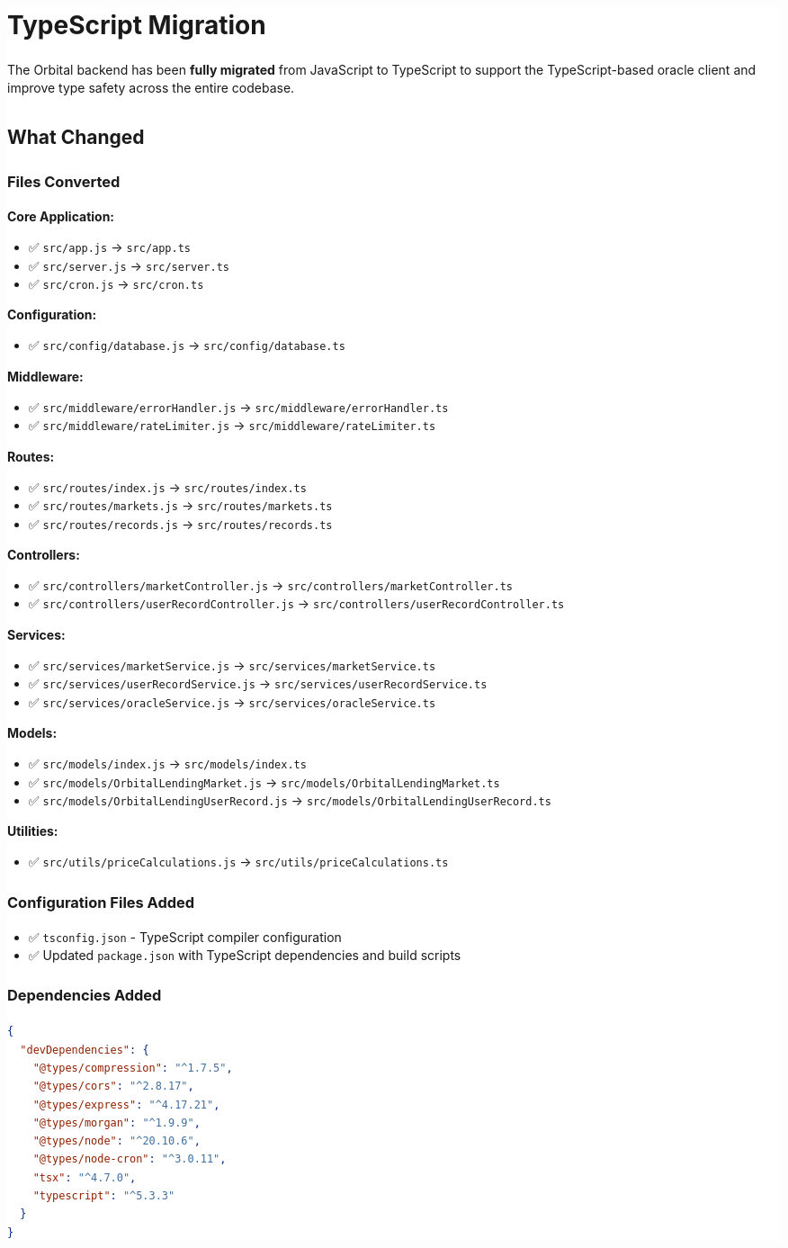 # TypeScript Migration

The Orbital backend has been **fully migrated** from JavaScript to TypeScript to support the TypeScript-based oracle client and improve type safety across the entire codebase.

## What Changed

### Files Converted

**Core Application:**
- ✅ `src/app.js` → `src/app.ts`
- ✅ `src/server.js` → `src/server.ts`
- ✅ `src/cron.js` → `src/cron.ts`

**Configuration:**
- ✅ `src/config/database.js` → `src/config/database.ts`

**Middleware:**
- ✅ `src/middleware/errorHandler.js` → `src/middleware/errorHandler.ts`
- ✅ `src/middleware/rateLimiter.js` → `src/middleware/rateLimiter.ts`

**Routes:**
- ✅ `src/routes/index.js` → `src/routes/index.ts`
- ✅ `src/routes/markets.js` → `src/routes/markets.ts`
- ✅ `src/routes/records.js` → `src/routes/records.ts`

**Controllers:**
- ✅ `src/controllers/marketController.js` → `src/controllers/marketController.ts`
- ✅ `src/controllers/userRecordController.js` → `src/controllers/userRecordController.ts`

**Services:**
- ✅ `src/services/marketService.js` → `src/services/marketService.ts`
- ✅ `src/services/userRecordService.js` → `src/services/userRecordService.ts`
- ✅ `src/services/oracleService.js` → `src/services/oracleService.ts`

**Models:**
- ✅ `src/models/index.js` → `src/models/index.ts`
- ✅ `src/models/OrbitalLendingMarket.js` → `src/models/OrbitalLendingMarket.ts`
- ✅ `src/models/OrbitalLendingUserRecord.js` → `src/models/OrbitalLendingUserRecord.ts`

**Utilities:**
- ✅ `src/utils/priceCalculations.js` → `src/utils/priceCalculations.ts`

### Configuration Files Added

- ✅ `tsconfig.json` - TypeScript compiler configuration
- ✅ Updated `package.json` with TypeScript dependencies and build scripts

### Dependencies Added

```json
{
  "devDependencies": {
    "@types/compression": "^1.7.5",
    "@types/cors": "^2.8.17",
    "@types/express": "^4.17.21",
    "@types/morgan": "^1.9.9",
    "@types/node": "^20.10.6",
    "@types/node-cron": "^3.0.11",
    "tsx": "^4.7.0",
    "typescript": "^5.3.3"
  }
}
```
